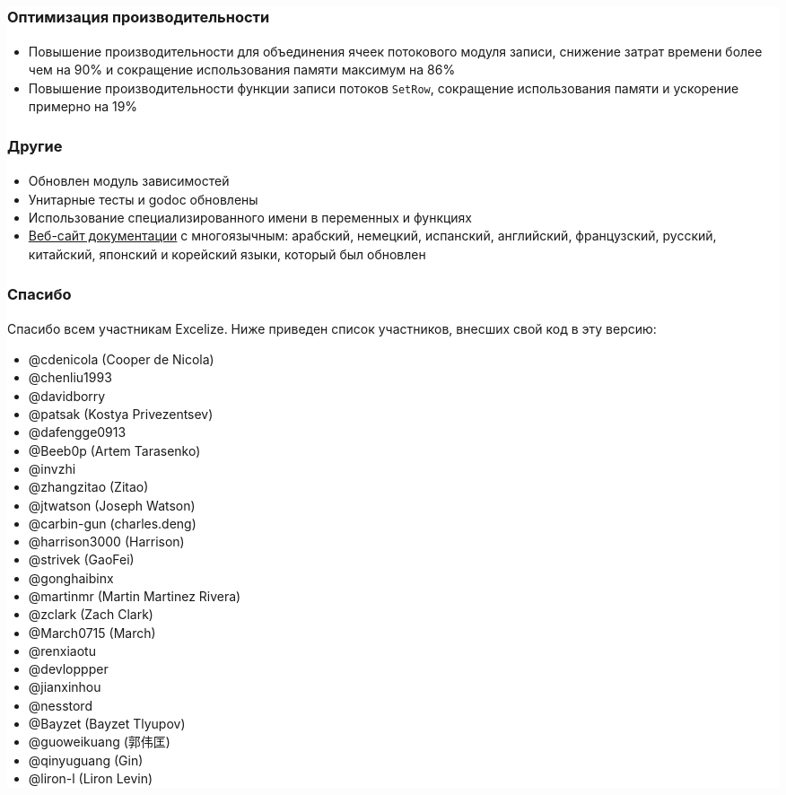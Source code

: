### Оптимизация производительности

* Повышение производительности для объединения ячеек потокового модуля записи, снижение затрат времени более чем на 90% и сокращение использования памяти максимум на 86%
* Повышение производительности функции записи потоков `SetRow`, сокращение использования памяти и ускорение примерно на 19%

### Другие

* Обновлен модуль зависимостей
* Унитарные тесты и godoc обновлены
* Использование специализированного имени в переменных и функциях
* [Веб-сайт документации](https://xuri.me/excelize) с многоязычным: арабский, немецкий, испанский, английский, французский, русский, китайский, японский и корейский языки, который был обновлен

### Спасибо

Спасибо всем участникам Excelize. Ниже приведен список участников, внесших свой код в эту версию:

* @cdenicola (Cooper de Nicola)
* @chenliu1993
* @davidborry
* @patsak (Kostya Privezentsev)
* @dafengge0913
* @Beeb0p (Artem Tarasenko)
* @invzhi
* @zhangzitao (Zitao)
* @jtwatson (Joseph Watson)
* @carbin-gun (charles.deng)
* @harrison3000 (Harrison)
* @strivek (GaoFei)
* @gonghaibinx
* @martinmr (Martin Martinez Rivera)
* @zclark (Zach Clark)
* @March0715 (March)
* @renxiaotu
* @devloppper
* @jianxinhou
* @nesstord
* @Bayzet (Bayzet Tlyupov)
* @guoweikuang (郭伟匡)
* @qinyuguang (Gin)
* @liron-l (Liron Levin)
